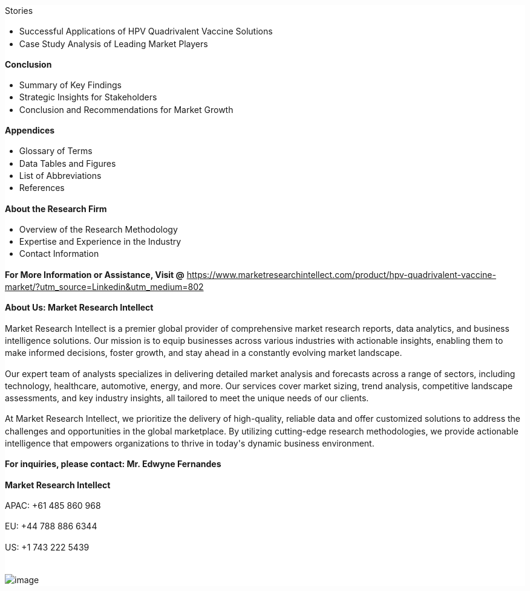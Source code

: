 Stories</strong></p><ul><li>Successful Applications of HPV Quadrivalent Vaccine Solutions</li><li>Case Study Analysis of Leading Market Players</li></ul><p><strong>Conclusion</strong></p><ul><li>Summary of Key Findings</li><li>Strategic Insights for Stakeholders</li><li>Conclusion and Recommendations for Market Growth</li></ul><p><strong>Appendices</strong></p><ul><li>Glossary of Terms</li><li>Data Tables and Figures</li><li>List of Abbreviations</li><li>References</li></ul><p><strong>About the Research Firm</strong></p><ul><li>Overview of the Research Methodology</li><li>Expertise and Experience in the Industry</li><li>Contact Information</li></ul></div><div class="article-main__content" data-test-id="publishing-text-block"><p><span class="font-[700]"><strong>For More Information or Assistance, Visit @</strong>&nbsp;<a href="https://www.marketresearchintellect.com/product/hpv-quadrivalent-vaccine-market/?utm_source=Linkedin&utm_medium=802">https://www.marketresearchintellect.com/product/hpv-quadrivalent-vaccine-market/?utm_source=Linkedin&utm_medium=802</a></span></p><p><strong>About Us: Market Research Intellect</strong></p><p>Market Research Intellect is a premier global provider of comprehensive market research reports, data analytics, and business intelligence solutions. Our mission is to equip businesses across various industries with actionable insights, enabling them to make informed decisions, foster growth, and stay ahead in a constantly evolving market landscape.</p><p>Our expert team of analysts specializes in delivering detailed market analysis and forecasts across a range of sectors, including technology, healthcare, automotive, energy, and more. Our services cover market sizing, trend analysis, competitive landscape assessments, and key industry insights, all tailored to meet the unique needs of our clients.</p><p>At Market Research Intellect, we prioritize the delivery of high-quality, reliable data and offer customized solutions to address the challenges and opportunities in the global marketplace. By utilizing cutting-edge research methodologies, we provide actionable intelligence that empowers organizations to thrive in today's dynamic business environment.</p><p><strong>For inquiries, please contact: Mr. Edwyne Fernandes</strong></p><p><strong>Market Research Intellect</strong></p><p>APAC: +61 485 860 968</p><p>EU: +44 788 886 6344</p><p>US: +1 743 222 5439</p></div><div class="article-main__content" data-test-id="publishing-text-block">&nbsp;</div>
![image](https://github.com/user-attachments/assets/745a55f7-10da-4b80-ad5f-c2097854504d)
